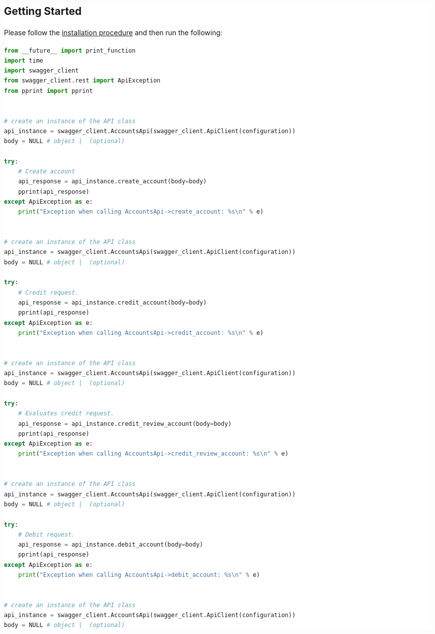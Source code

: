 ## Getting Started

Please follow the [installation procedure](#installation--usage) and then run the following:

```python
from __future__ import print_function
import time
import swagger_client
from swagger_client.rest import ApiException
from pprint import pprint


# create an instance of the API class
api_instance = swagger_client.AccountsApi(swagger_client.ApiClient(configuration))
body = NULL # object |  (optional)

try:
    # Create account
    api_response = api_instance.create_account(body=body)
    pprint(api_response)
except ApiException as e:
    print("Exception when calling AccountsApi->create_account: %s\n" % e)


# create an instance of the API class
api_instance = swagger_client.AccountsApi(swagger_client.ApiClient(configuration))
body = NULL # object |  (optional)

try:
    # Credit request.
    api_response = api_instance.credit_account(body=body)
    pprint(api_response)
except ApiException as e:
    print("Exception when calling AccountsApi->credit_account: %s\n" % e)


# create an instance of the API class
api_instance = swagger_client.AccountsApi(swagger_client.ApiClient(configuration))
body = NULL # object |  (optional)

try:
    # Evaluates credit request.
    api_response = api_instance.credit_review_account(body=body)
    pprint(api_response)
except ApiException as e:
    print("Exception when calling AccountsApi->credit_review_account: %s\n" % e)


# create an instance of the API class
api_instance = swagger_client.AccountsApi(swagger_client.ApiClient(configuration))
body = NULL # object |  (optional)

try:
    # Debit request.
    api_response = api_instance.debit_account(body=body)
    pprint(api_response)
except ApiException as e:
    print("Exception when calling AccountsApi->debit_account: %s\n" % e)


# create an instance of the API class
api_instance = swagger_client.AccountsApi(swagger_client.ApiClient(configuration))
body = NULL # object |  (optional)

```